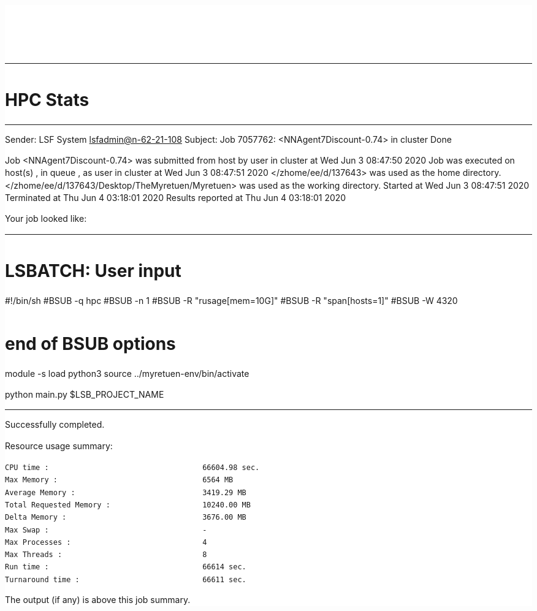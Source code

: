  <br /> 
 <br /> 
 <br /> 
 <br />

---------------------------------------------------------------------------------------------------------------------

# HPC Stats


------------------------------------------------------------
Sender: LSF System <lsfadmin@n-62-21-108>
Subject: Job 7057762: <NNAgent7Discount-0.74> in cluster <dcc> Done

Job <NNAgent7Discount-0.74> was submitted from host <n-62-30-4> by user <s183905> in cluster <dcc> at Wed Jun  3 08:47:50 2020
Job was executed on host(s) <n-62-21-108>, in queue <hpc>, as user <s183905> in cluster <dcc> at Wed Jun  3 08:47:51 2020
</zhome/ee/d/137643> was used as the home directory.
</zhome/ee/d/137643/Desktop/TheMyretuen/Myretuen> was used as the working directory.
Started at Wed Jun  3 08:47:51 2020
Terminated at Thu Jun  4 03:18:01 2020
Results reported at Thu Jun  4 03:18:01 2020

Your job looked like:

------------------------------------------------------------
# LSBATCH: User input
#!/bin/sh
#BSUB -q hpc
#BSUB -n 1
#BSUB -R "rusage[mem=10G]"
#BSUB -R "span[hosts=1]"
#BSUB -W 4320
# end of BSUB options

module -s load python3
source ../myretuen-env/bin/activate

python main.py $LSB_PROJECT_NAME


------------------------------------------------------------

Successfully completed.

Resource usage summary:

    CPU time :                                   66604.98 sec.
    Max Memory :                                 6564 MB
    Average Memory :                             3419.29 MB
    Total Requested Memory :                     10240.00 MB
    Delta Memory :                               3676.00 MB
    Max Swap :                                   -
    Max Processes :                              4
    Max Threads :                                8
    Run time :                                   66614 sec.
    Turnaround time :                            66611 sec.

The output (if any) is above this job summary.

